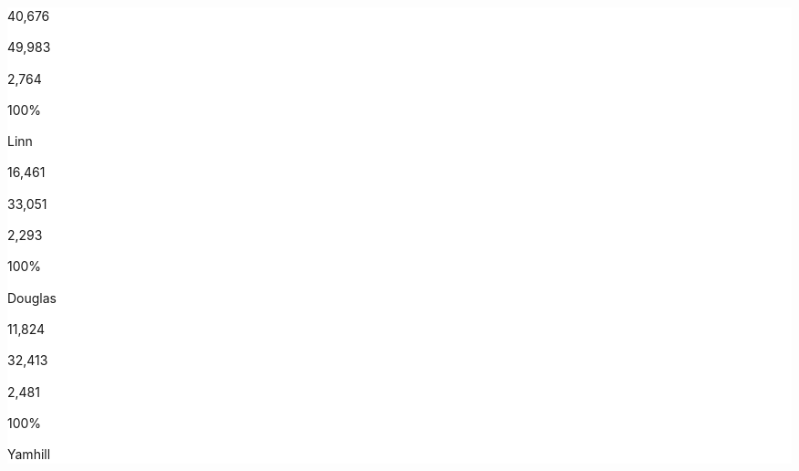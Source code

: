 <div>

40,676

</div>

<div class="eln-text-color eln-republican">

49,983

</div>

<div>

2,764

</div>

100<span class="eln-percent-sign">%</span>

Linn

<div>

16,461

</div>

<div class="eln-text-color eln-republican">

33,051

</div>

<div>

2,293

</div>

100<span class="eln-percent-sign">%</span>

Douglas

<div>

11,824

</div>

<div class="eln-text-color eln-republican">

32,413

</div>

<div>

2,481

</div>

100<span class="eln-percent-sign">%</span>

Yamhill
